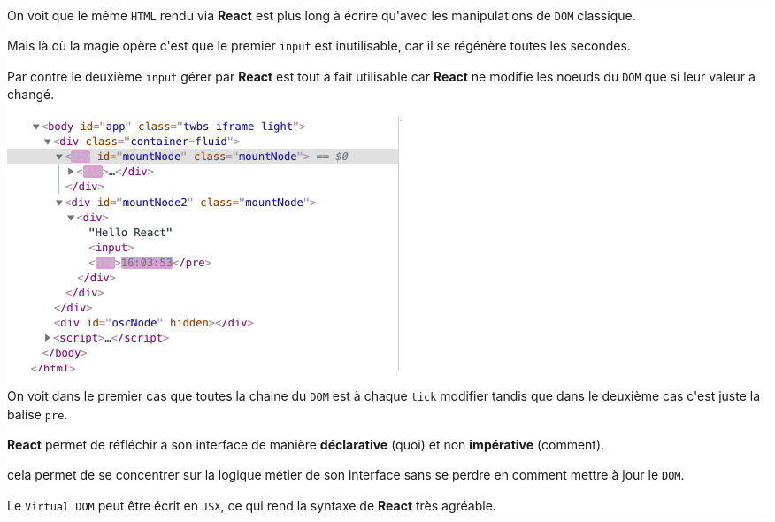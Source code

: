 On voit que le même `HTML` rendu via **React** est plus long à écrire qu'avec les manipulations de `DOM` classique.

Mais là où la magie opère c'est que le premier `input` est inutilisable, car il se régénère toutes les secondes.

Par contre le deuxième `input` gérer par **React** est tout à fait utilisable car **React** ne modifie les noeuds du `DOM` que si leur valeur a changé.



<img src="assets/Screenshot 2020-08-13 at 16.03.53.png" alt="Screenshot 2020-08-13 at 16.03.53" style="zoom:50%;" />

On voit dans le premier cas que toutes la chaine du `DOM` est à chaque `tick` modifier tandis que dans le deuxième cas c'est juste la balise `pre`.

**React** permet de réfléchir a son interface de manière **déclarative** (quoi) et non **impérative** (comment).

cela permet de se concentrer sur la logique métier de son interface sans se perdre en comment mettre à jour le `DOM`.

Le `Virtual DOM` peut être écrit en `JSX`, ce qui rend la syntaxe de **React** très agréable.